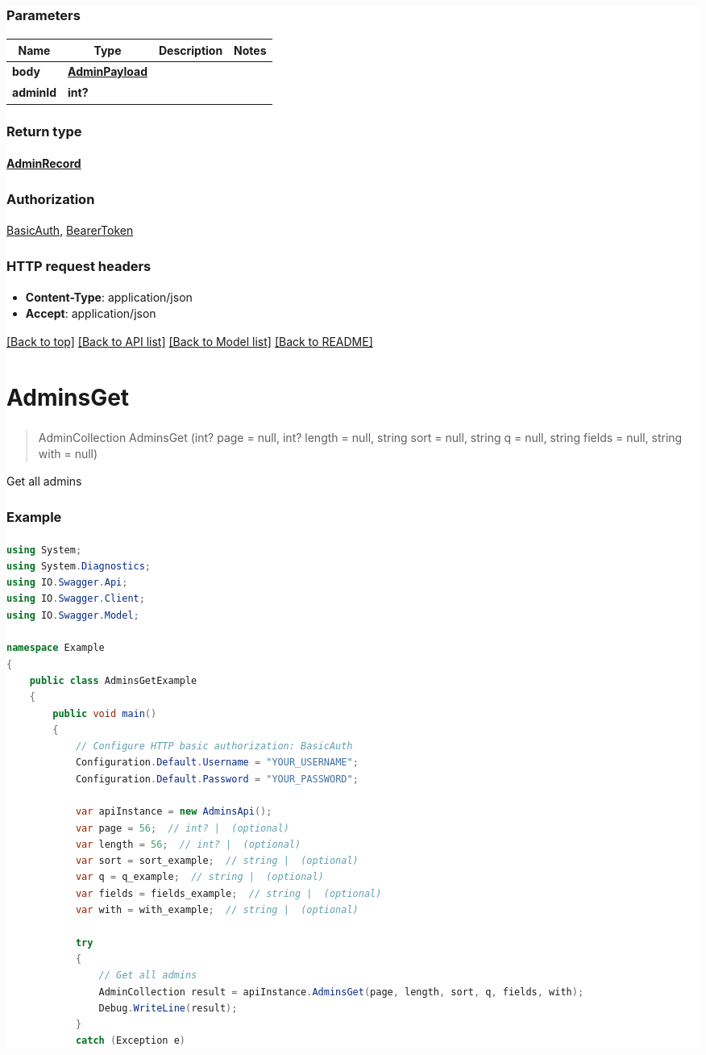 ### Parameters

Name | Type | Description  | Notes
------------- | ------------- | ------------- | -------------
 **body** | [**AdminPayload**](AdminPayload.md)|  | 
 **adminId** | **int?**|  | 

### Return type

[**AdminRecord**](AdminRecord.md)

### Authorization

[BasicAuth](../README.md#BasicAuth), [BearerToken](../README.md#BearerToken)

### HTTP request headers

 - **Content-Type**: application/json
 - **Accept**: application/json

[[Back to top]](#) [[Back to API list]](../README.md#documentation-for-api-endpoints) [[Back to Model list]](../README.md#documentation-for-models) [[Back to README]](../README.md)
<a name="adminsget"></a>
# **AdminsGet**
> AdminCollection AdminsGet (int? page = null, int? length = null, string sort = null, string q = null, string fields = null, string with = null)

Get all admins

### Example
```csharp
using System;
using System.Diagnostics;
using IO.Swagger.Api;
using IO.Swagger.Client;
using IO.Swagger.Model;

namespace Example
{
    public class AdminsGetExample
    {
        public void main()
        {
            // Configure HTTP basic authorization: BasicAuth
            Configuration.Default.Username = "YOUR_USERNAME";
            Configuration.Default.Password = "YOUR_PASSWORD";

            var apiInstance = new AdminsApi();
            var page = 56;  // int? |  (optional) 
            var length = 56;  // int? |  (optional) 
            var sort = sort_example;  // string |  (optional) 
            var q = q_example;  // string |  (optional) 
            var fields = fields_example;  // string |  (optional) 
            var with = with_example;  // string |  (optional) 

            try
            {
                // Get all admins
                AdminCollection result = apiInstance.AdminsGet(page, length, sort, q, fields, with);
                Debug.WriteLine(result);
            }
            catch (Exception e)
```